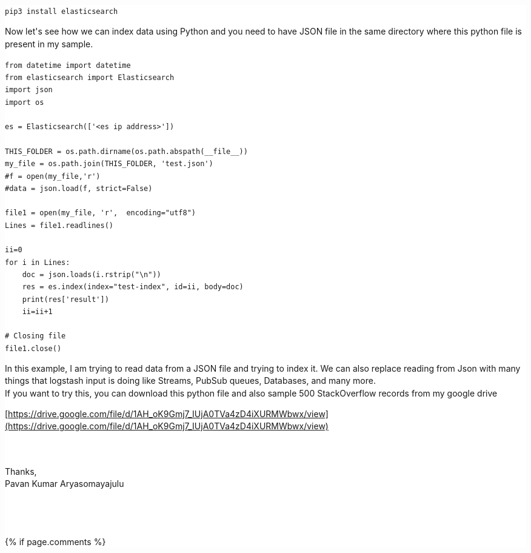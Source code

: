 ```
pip3 install elasticsearch
```

Now let's see how we can index data using Python and you need to have JSON file in the same directory where this python file is present in my sample.

```
from datetime import datetime
from elasticsearch import Elasticsearch
import json 
import os

es = Elasticsearch(['<es ip address>'])

THIS_FOLDER = os.path.dirname(os.path.abspath(__file__))
my_file = os.path.join(THIS_FOLDER, 'test.json')
#f = open(my_file,'r') 
#data = json.load(f, strict=False) 

file1 = open(my_file, 'r',  encoding="utf8") 
Lines = file1.readlines() 

ii=0
for i in Lines:
    doc = json.loads(i.rstrip("\n"))
    res = es.index(index="test-index", id=ii, body=doc)
    print(res['result'])
    ii=ii+1
  
# Closing file 
file1.close()
```

In this example, I am trying to read data from a JSON file and trying to index it. We can also replace reading from Json with many things that logstash input is doing like Streams, PubSub queues, Databases, and many more.
<br>
If you want to try this, you can download this python file and also sample 500 StackOverflow records from my google drive

[https://drive.google.com/file/d/1AH_oK9Gmj7_IUjA0TVa4zD4iXURMWbwx/view](https://drive.google.com/file/d/1AH_oK9Gmj7_IUjA0TVa4zD4iXURMWbwx/view)


<br>
<br>
Thanks,<br>
Pavan Kumar Aryasomayajulu

<br><br><br>
{% if page.comments %}
<div id="disqus_thread"></div>
<script>
	